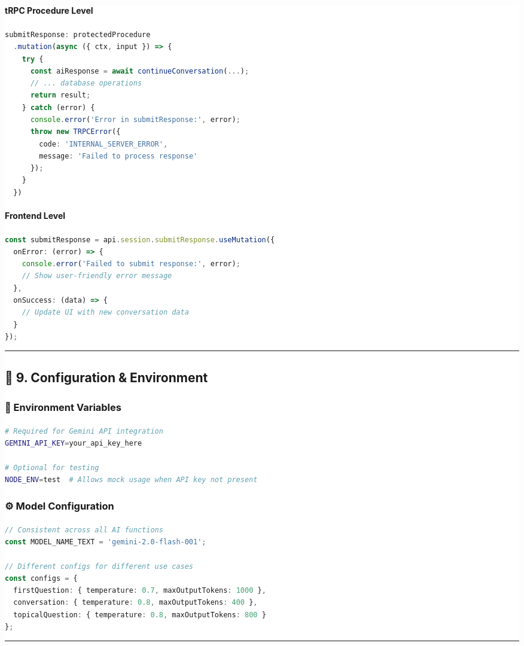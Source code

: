 #### **tRPC Procedure Level**
```typescript
submitResponse: protectedProcedure
  .mutation(async ({ ctx, input }) => {
    try {
      const aiResponse = await continueConversation(...);
      // ... database operations
      return result;
    } catch (error) {
      console.error('Error in submitResponse:', error);
      throw new TRPCError({
        code: 'INTERNAL_SERVER_ERROR',
        message: 'Failed to process response'
      });
    }
  })
```

#### **Frontend Level**
```typescript
const submitResponse = api.session.submitResponse.useMutation({
  onError: (error) => {
    console.error('Failed to submit response:', error);
    // Show user-friendly error message
  },
  onSuccess: (data) => {
    // Update UI with new conversation data
  }
});
```

---

## 🎯 **9. Configuration & Environment**

### **🔧 Environment Variables**
```bash
# Required for Gemini API integration
GEMINI_API_KEY=your_api_key_here

# Optional for testing
NODE_ENV=test  # Allows mock usage when API key not present
```

### **⚙️ Model Configuration**
```typescript
// Consistent across all AI functions
const MODEL_NAME_TEXT = 'gemini-2.0-flash-001';

// Different configs for different use cases
const configs = {
  firstQuestion: { temperature: 0.7, maxOutputTokens: 1000 },
  conversation: { temperature: 0.8, maxOutputTokens: 400 },
  topicalQuestion: { temperature: 0.8, maxOutputTokens: 800 }
};
```

---